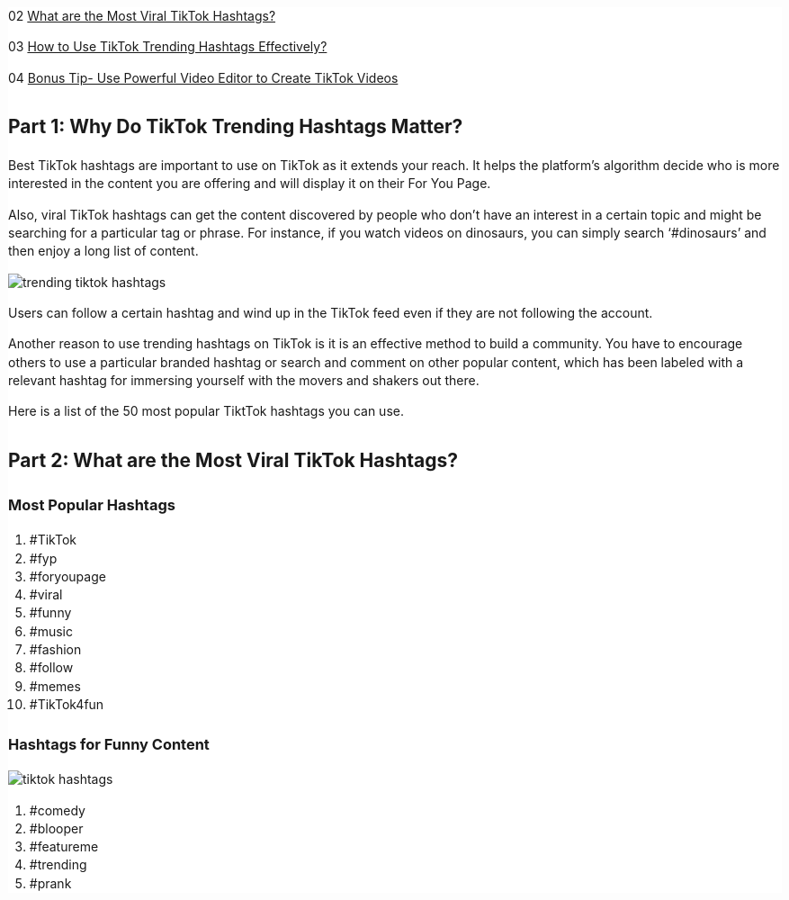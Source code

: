 02 [What are the Most Viral TikTok Hashtags?](#part2)

03 [How to Use TikTok Trending Hashtags Effectively?](#part3)

04 [Bonus Tip- Use Powerful Video Editor to Create TikTok Videos](#part4)

## Part 1: Why Do TikTok Trending Hashtags Matter?

Best TikTok hashtags are important to use on TikTok as it extends your reach. It helps the platform’s algorithm decide who is more interested in the content you are offering and will display it on their For You Page.

Also, viral TikTok hashtags can get the content discovered by people who don’t have an interest in a certain topic and might be searching for a particular tag or phrase. For instance, if you watch videos on dinosaurs, you can simply search ‘#dinosaurs’ and then enjoy a long list of content.

![trending tiktok hashtags](https://images.wondershare.com/filmora/article-images/2022/trending-tiktok-hashtags.jpg)

Users can follow a certain hashtag and wind up in the TikTok feed even if they are not following the account.

Another reason to use trending hashtags on TikTok is it is an effective method to build a community. You have to encourage others to use a particular branded hashtag or search and comment on other popular content, which has been labeled with a relevant hashtag for immersing yourself with the movers and shakers out there.

Here is a list of the 50 most popular TiktTok hashtags you can use.

## Part 2: What are the Most Viral TikTok Hashtags?

### Most Popular Hashtags

1. #TikTok
2. #fyp
3. #foryoupage
4. #viral
5. #funny
6. #music
7. #fashion
8. #follow
9. #memes
10. #TikTok4fun

### Hashtags for Funny Content

![tiktok hashtags](https://images.wondershare.com/filmora/article-images/2022/funny-tiktok-hashtags.jpg)

1. #comedy
2. #blooper
3. #featureme
4. #trending
5. #prank
